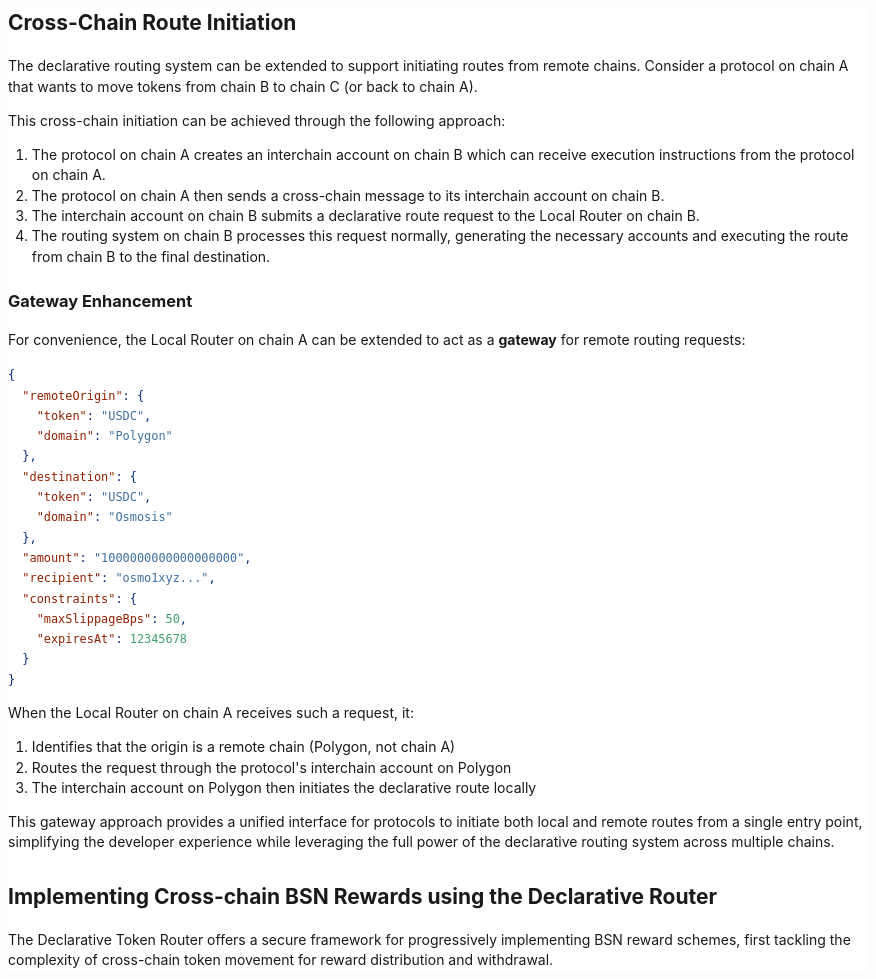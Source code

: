 ## Cross-Chain Route Initiation

The declarative routing system can be extended to support initiating routes from remote chains. Consider a protocol on chain A that wants to move tokens from chain B to chain C (or back to chain A).

This cross-chain initiation can be achieved through the following approach:

1. The protocol on chain A creates an interchain account on chain B which can receive execution instructions from the protocol on chain A.
2. The protocol on chain A then sends a cross-chain message to its interchain account on chain B.
3. The interchain account on chain B submits a declarative route request to the Local Router on chain B.
4. The routing system on chain B processes this request normally, generating the necessary accounts and executing the route from chain B to the final destination.

### Gateway Enhancement

For convenience, the Local Router on chain A can be extended to act as a **gateway** for remote routing requests:

```json
{
  "remoteOrigin": {
    "token": "USDC",
    "domain": "Polygon"
  },
  "destination": {
    "token": "USDC", 
    "domain": "Osmosis"
  },
  "amount": "1000000000000000000",
  "recipient": "osmo1xyz...",
  "constraints": {
    "maxSlippageBps": 50,
    "expiresAt": 12345678
  }
}
```

When the Local Router on chain A receives such a request, it:

1. Identifies that the origin is a remote chain (Polygon, not chain A)
2. Routes the request through the protocol's interchain account on Polygon
3. The interchain account on Polygon then initiates the declarative route locally

This gateway approach provides a unified interface for protocols to initiate both local and remote routes from a single entry point, simplifying the developer experience while leveraging the full power of the declarative routing system across multiple chains.

## Implementing Cross-chain BSN Rewards using the Declarative Router

The Declarative Token Router offers a secure framework for progressively implementing BSN reward schemes, first tackling the complexity of cross-chain token movement for reward distribution and withdrawal.
